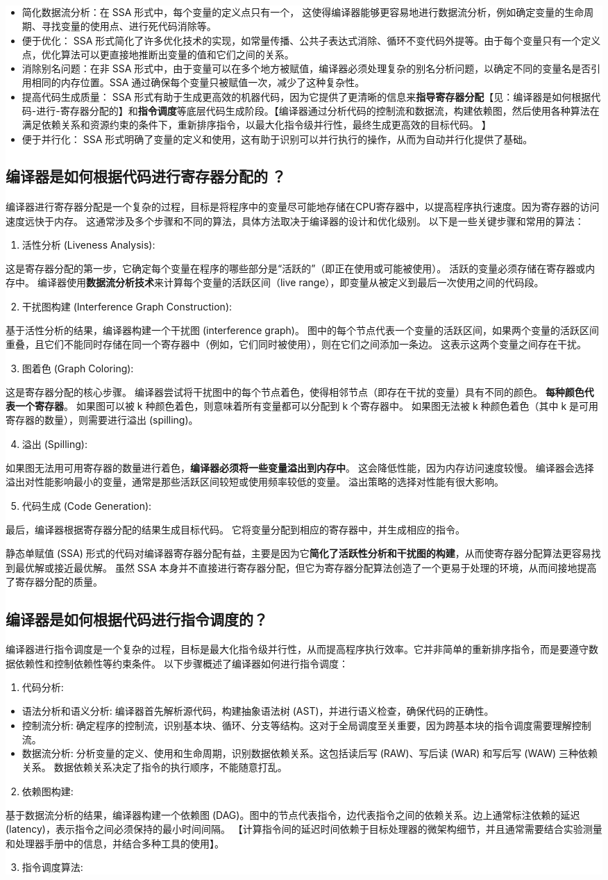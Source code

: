 - 简化数据流分析：在 SSA 形式中，每个变量的定义点只有一个， 这使得编译器能够更容易地进行数据流分析，例如确定变量的生命周期、寻找变量的使用点、进行死代码消除等。
- 便于优化： SSA 形式简化了许多优化技术的实现，如常量传播、公共子表达式消除、循环不变代码外提等。由于每个变量只有一个定义点，优化算法可以更直接地推断出变量的值和它们之间的关系。
- 消除别名问题：在非 SSA 形式中，由于变量可以在多个地方被赋值，编译器必须处理复杂的别名分析问题，以确定不同的变量名是否引用相同的内存位置。SSA 通过确保每个变量只被赋值一次，减少了这种复杂性。
- 提高代码生成质量： SSA 形式有助于生成更高效的机器代码，因为它提供了更清晰的信息来**指导寄存器分配**【见：编译器是如何根据代码-进行-寄存器分配的】和**指令调度**等底层代码生成阶段。【编译器通过分析代码的控制流和数据流，构建依赖图，然后使用各种算法在满足依赖关系和资源约束的条件下，重新排序指令，以最大化指令级并行性，最终生成更高效的目标代码。 】
- 便于并行化： SSA 形式明确了变量的定义和使用，这有助于识别可以并行执行的操作，从而为自动并行化提供了基础。

## 编译器是如何根据代码进行寄存器分配的 ？

编译器进行寄存器分配是一个复杂的过程，目标是将程序中的变量尽可能地存储在CPU寄存器中，以提高程序执行速度。因为寄存器的访问速度远快于内存。 这通常涉及多个步骤和不同的算法，具体方法取决于编译器的设计和优化级别。 以下是一些关键步骤和常用的算法：

1. 活性分析 (Liveness Analysis):

这是寄存器分配的第一步，它确定每个变量在程序的哪些部分是“活跃的”（即正在使用或可能被使用）。 活跃的变量必须存储在寄存器或内存中。 编译器使用**数据流分析技术**来计算每个变量的活跃区间（live range），即变量从被定义到最后一次使用之间的代码段。

2. 干扰图构建 (Interference Graph Construction):

基于活性分析的结果，编译器构建一个干扰图 (interference graph)。 图中的每个节点代表一个变量的活跃区间，如果两个变量的活跃区间重叠，且它们不能同时存储在同一个寄存器中（例如，它们同时被使用），则在它们之间添加一条边。 这表示这两个变量之间存在干扰。

3. 图着色 (Graph Coloring):

这是寄存器分配的核心步骤。 编译器尝试将干扰图中的每个节点着色，使得相邻节点（即存在干扰的变量）具有不同的颜色。 **每种颜色代表一个寄存器**。 如果图可以被 k 种颜色着色，则意味着所有变量都可以分配到 k 个寄存器中。 如果图无法被 k 种颜色着色（其中 k 是可用寄存器的数量），则需要进行溢出 (spilling)。

4. 溢出 (Spilling):

如果图无法用可用寄存器的数量进行着色，**编译器必须将一些变量溢出到内存中**。 这会降低性能，因为内存访问速度较慢。 编译器会选择溢出对性能影响最小的变量，通常是那些活跃区间较短或使用频率较低的变量。 溢出策略的选择对性能有很大影响。

5. 代码生成 (Code Generation):

最后，编译器根据寄存器分配的结果生成目标代码。 它将变量分配到相应的寄存器中，并生成相应的指令。

静态单赋值 (SSA) 形式的代码对编译器寄存器分配有益，主要是因为它**简化了活跃性分析和干扰图的构建**，从而使寄存器分配算法更容易找到最优解或接近最优解。 虽然 SSA 本身并不直接进行寄存器分配，但它为寄存器分配算法创造了一个更易于处理的环境，从而间接地提高了寄存器分配的质量。

## 编译器是如何根据代码进行指令调度的？

编译器进行指令调度是一个复杂的过程，目标是最大化指令级并行性，从而提高程序执行效率。它并非简单的重新排序指令，而是要遵守数据依赖性和控制依赖性等约束条件。 以下步骤概述了编译器如何进行指令调度：

1. 代码分析:

  - 语法分析和语义分析: 编译器首先解析源代码，构建抽象语法树 (AST)，并进行语义检查，确保代码的正确性。
  - 控制流分析: 确定程序的控制流，识别基本块、循环、分支等结构。这对于全局调度至关重要，因为跨基本块的指令调度需要理解控制流。
  - 数据流分析: 分析变量的定义、使用和生命周期，识别数据依赖关系。这包括读后写 (RAW)、写后读 (WAR) 和写后写 (WAW) 三种依赖关系。 数据依赖关系决定了指令的执行顺序，不能随意打乱。 

2. 依赖图构建:

基于数据流分析的结果，编译器构建一个依赖图 (DAG)。图中的节点代表指令，边代表指令之间的依赖关系。边上通常标注依赖的延迟 (latency)，表示指令之间必须保持的最小时间间隔。 【计算指令间的延迟时间依赖于目标处理器的微架构细节，并且通常需要结合实验测量和处理器手册中的信息，并结合多种工具的使用】。

3. 指令调度算法:
